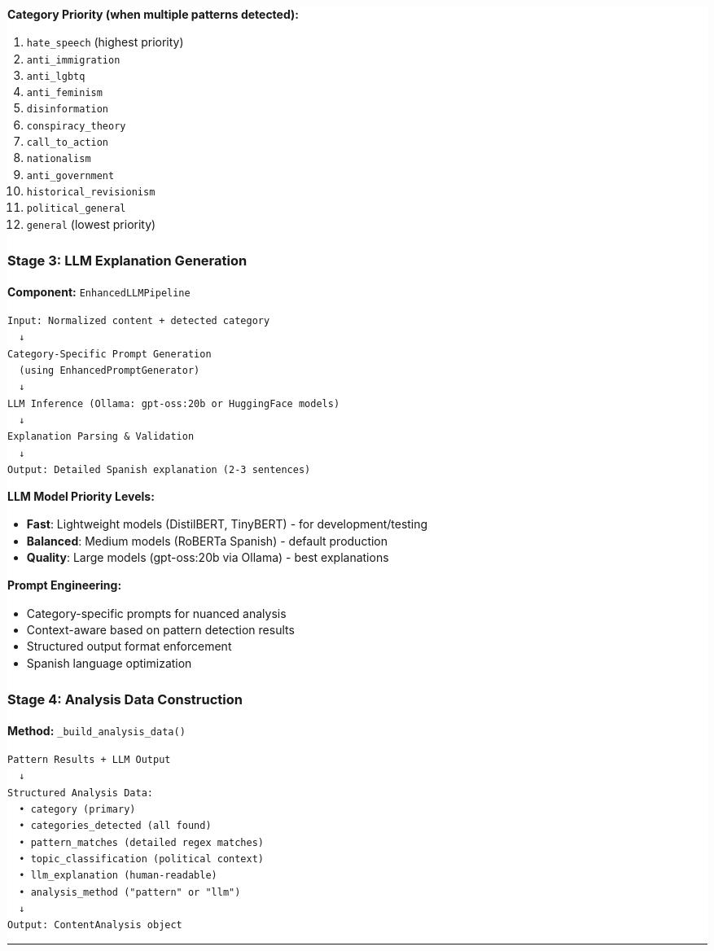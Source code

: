 **Category Priority (when multiple patterns detected):**
1. `hate_speech` (highest priority)
2. `anti_immigration`
3. `anti_lgbtq`
4. `anti_feminism`
5. `disinformation`
6. `conspiracy_theory`
7. `call_to_action`
8. `nationalism`
9. `anti_government`
10. `historical_revisionism`
11. `political_general`
12. `general` (lowest priority)

### Stage 3: LLM Explanation Generation
**Component:** `EnhancedLLMPipeline`

```
Input: Normalized content + detected category
  ↓
Category-Specific Prompt Generation
  (using EnhancedPromptGenerator)
  ↓
LLM Inference (Ollama: gpt-oss:20b or HuggingFace models)
  ↓
Explanation Parsing & Validation
  ↓
Output: Detailed Spanish explanation (2-3 sentences)
```

**LLM Model Priority Levels:**
- **Fast**: Lightweight models (DistilBERT, TinyBERT) - for development/testing
- **Balanced**: Medium models (RoBERTa Spanish) - default production
- **Quality**: Large models (gpt-oss:20b via Ollama) - best explanations

**Prompt Engineering:**
- Category-specific prompts for nuanced analysis
- Context-aware based on pattern detection results
- Structured output format enforcement
- Spanish language optimization

### Stage 4: Analysis Data Construction
**Method:** `_build_analysis_data()`

```
Pattern Results + LLM Output
  ↓
Structured Analysis Data:
  • category (primary)
  • categories_detected (all found)
  • pattern_matches (detailed regex matches)
  • topic_classification (political context)
  • llm_explanation (human-readable)
  • analysis_method ("pattern" or "llm")
  ↓
Output: ContentAnalysis object
```

---